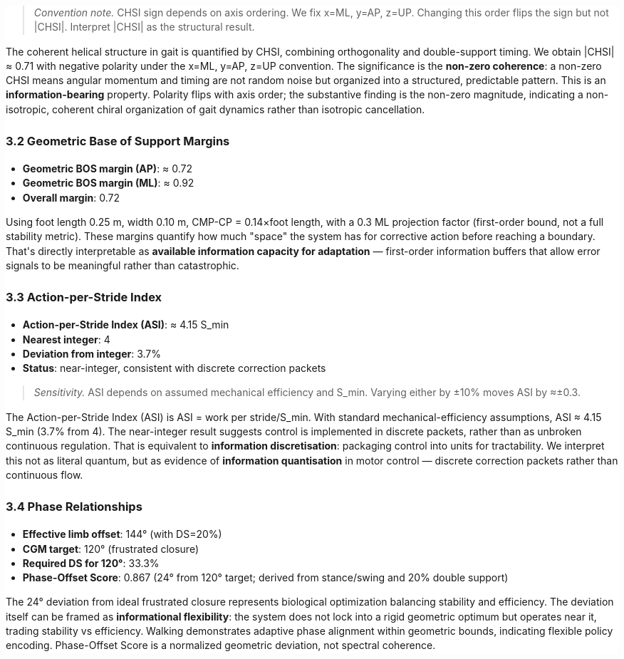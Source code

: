 > *Convention note.* CHSI sign depends on axis ordering. We fix x=ML, y=AP, z=UP. Changing this order flips the sign but not |CHSI|. Interpret |CHSI| as the structural result.

The coherent helical structure in gait is quantified by CHSI, combining orthogonality and double-support timing. We obtain |CHSI| ≈ 0.71 with negative polarity under the x=ML, y=AP, z=UP convention. The significance is the **non-zero coherence**: a non-zero CHSI means angular momentum and timing are not random noise but organized into a structured, predictable pattern. This is an **information-bearing** property. Polarity flips with axis order; the substantive finding is the non-zero magnitude, indicating a non-isotropic, coherent chiral organization of gait dynamics rather than isotropic cancellation.

### 3.2 Geometric Base of Support Margins

- **Geometric BOS margin (AP)**: ≈ 0.72
- **Geometric BOS margin (ML)**: ≈ 0.92
- **Overall margin**: 0.72

Using foot length 0.25 m, width 0.10 m, CMP-CP = 0.14×foot length, with a 0.3 ML projection factor (first-order bound, not a full stability metric). These margins quantify how much "space" the system has for corrective action before reaching a boundary. That's directly interpretable as **available information capacity for adaptation** — first-order information buffers that allow error signals to be meaningful rather than catastrophic.

### 3.3 Action-per-Stride Index

- **Action-per-Stride Index (ASI)**: ≈ 4.15 S_min
- **Nearest integer**: 4
- **Deviation from integer**: 3.7%
- **Status**: near-integer, consistent with discrete correction packets

> *Sensitivity.* ASI depends on assumed mechanical efficiency and S_min. Varying either by ±10% moves ASI by ≈±0.3.

The Action-per-Stride Index (ASI) is ASI = work per stride/S_min. With standard mechanical-efficiency assumptions, ASI ≈ 4.15 S_min (3.7% from 4). The near-integer result suggests control is implemented in discrete packets, rather than as unbroken continuous regulation. That is equivalent to **information discretisation**: packaging control into units for tractability. We interpret this not as literal quantum, but as evidence of **information quantisation** in motor control — discrete correction packets rather than continuous flow.

### 3.4 Phase Relationships

- **Effective limb offset**: 144° (with DS=20%)
- **CGM target**: 120° (frustrated closure)
- **Required DS for 120°**: 33.3%
- **Phase-Offset Score**: 0.867 (24° from 120° target; derived from stance/swing and 20% double support)

The 24° deviation from ideal frustrated closure represents biological optimization balancing stability and efficiency. The deviation itself can be framed as **informational flexibility**: the system does not lock into a rigid geometric optimum but operates near it, trading stability vs efficiency. Walking demonstrates adaptive phase alignment within geometric bounds, indicating flexible policy encoding. Phase-Offset Score is a normalized geometric deviation, not spectral coherence.
